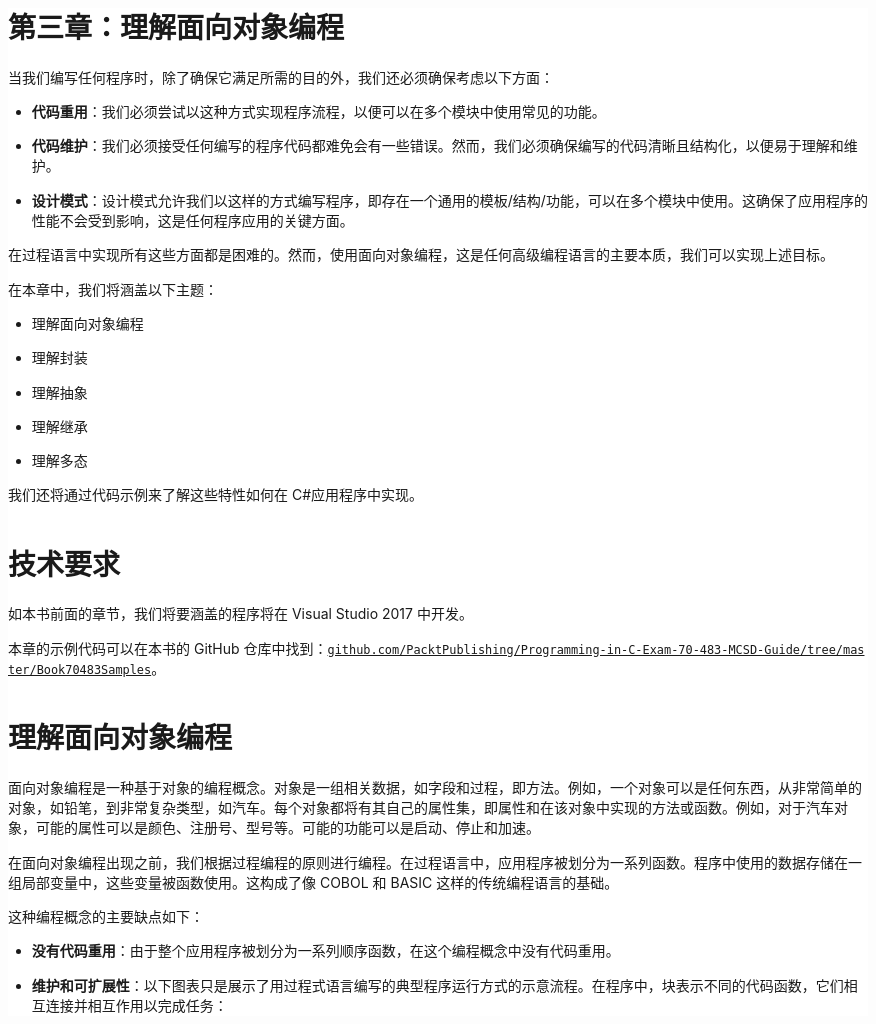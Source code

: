 # 第三章：理解面向对象编程

当我们编写任何程序时，除了确保它满足所需的目的外，我们还必须确保考虑以下方面：

+   **代码重用**：我们必须尝试以这种方式实现程序流程，以便可以在多个模块中使用常见的功能。

+   **代码维护**：我们必须接受任何编写的程序代码都难免会有一些错误。然而，我们必须确保编写的代码清晰且结构化，以便易于理解和维护。

+   **设计模式**：设计模式允许我们以这样的方式编写程序，即存在一个通用的模板/结构/功能，可以在多个模块中使用。这确保了应用程序的性能不会受到影响，这是任何程序应用的关键方面。

在过程语言中实现所有这些方面都是困难的。然而，使用面向对象编程，这是任何高级编程语言的主要本质，我们可以实现上述目标。

在本章中，我们将涵盖以下主题：

+   理解面向对象编程

+   理解封装

+   理解抽象

+   理解继承

+   理解多态

我们还将通过代码示例来了解这些特性如何在 C#应用程序中实现。

# 技术要求

如本书前面的章节，我们将要涵盖的程序将在 Visual Studio 2017 中开发。

本章的示例代码可以在本书的 GitHub 仓库中找到：[`github.com/PacktPublishing/Programming-in-C-Exam-70-483-MCSD-Guide/tree/master/Book70483Samples`](https://github.com/PacktPublishing/Programming-in-C-Exam-70-483-MCSD-Guide/tree/master/Book70483Samples)。

# 理解面向对象编程

面向对象编程是一种基于对象的编程概念。对象是一组相关数据，如字段和过程，即方法。例如，一个对象可以是任何东西，从非常简单的对象，如铅笔，到非常复杂类型，如汽车。每个对象都将有其自己的属性集，即属性和在该对象中实现的方法或函数。例如，对于汽车对象，可能的属性可以是颜色、注册号、型号等。可能的功能可以是启动、停止和加速。

在面向对象编程出现之前，我们根据过程编程的原则进行编程。在过程语言中，应用程序被划分为一系列函数。程序中使用的数据存储在一组局部变量中，这些变量被函数使用。这构成了像 COBOL 和 BASIC 这样的传统编程语言的基础。

这种编程概念的主要缺点如下：

+   **没有代码重用**：由于整个应用程序被划分为一系列顺序函数，在这个编程概念中没有代码重用。

+   **维护和可扩展性**：以下图表只是展示了用过程式语言编写的典型程序运行方式的示意流程。在程序中，块表示不同的代码函数，它们相互连接并相互作用以完成任务：
